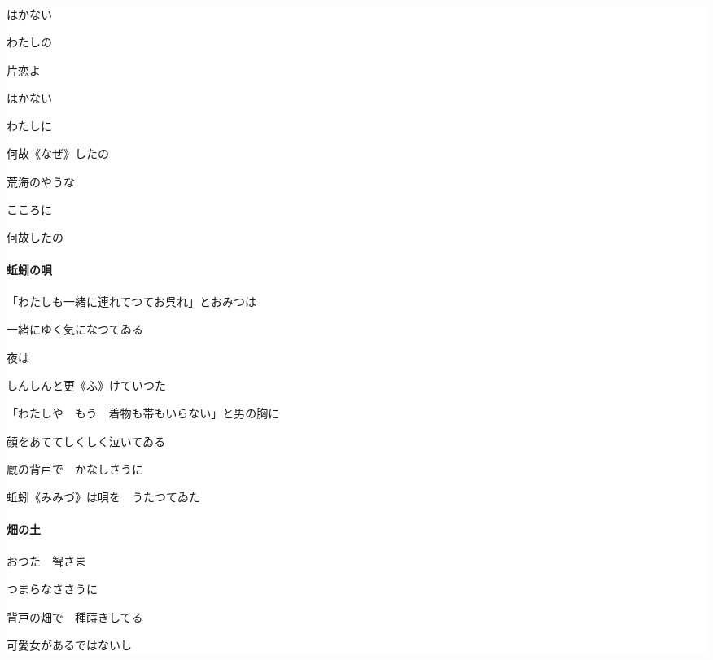 

はかない

わたしの

片恋よ



はかない

わたしに

何故《なぜ》したの



荒海のやうな

こころに

何故したの





#### 蚯蚓の唄




「わたしも一緒に連れてつてお呉れ」とおみつは

一緒にゆく気になつてゐる



夜は

しんしんと更《ふ》けていつた



「わたしや　もう　着物も帯もいらない」と男の胸に

顔をあててしくしく泣いてゐる



厩の背戸で　かなしさうに

蚯蚓《みみづ》は唄を　うたつてゐた





#### 畑の土




おつた　聟さま

つまらなささうに

背戸の畑で　種蒔きしてる



可愛女があるではないし
